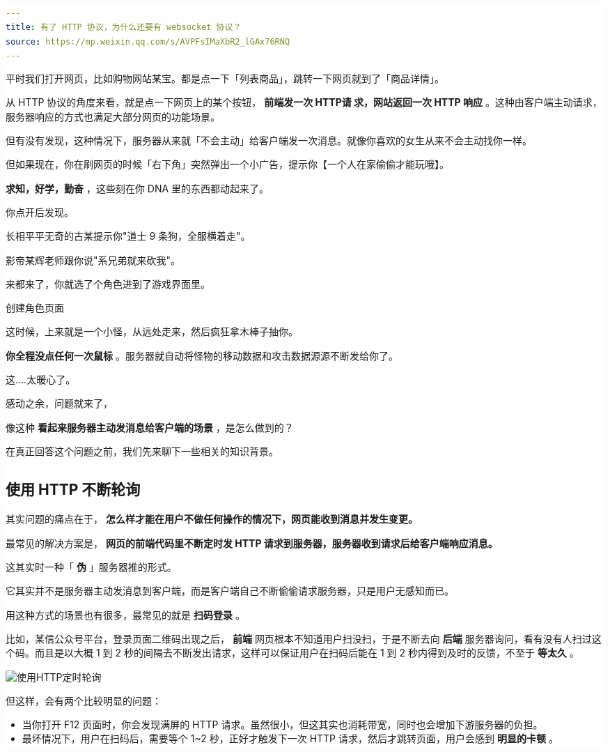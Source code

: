```yaml
---
title: 有了 HTTP 协议，为什么还要有 websocket 协议？
source: https://mp.weixin.qq.com/s/AVPFsIMaXbR2_lGAx76RNQ
---
```


平时我们打开网页，比如购物网站某宝。都是点一下「列表商品」，跳转一下网页就到了「商品详情」。

从 HTTP 协议的角度来看，就是点一下网页上的某个按钮， **前端发一次 HTTP请 求，网站返回一次 HTTP 响应** 。这种由客户端主动请求，服务器响应的方式也满足大部分网页的功能场景。

但有没有发现，这种情况下，服务器从来就「不会主动」给客户端发一次消息。就像你喜欢的女生从来不会主动找你一样。

但如果现在，你在刷网页的时候「右下角」突然弹出一个小广告，提示你【一个人在家偷偷才能玩哦】。

**求知，好学，勤奋** ，这些刻在你 DNA 里的东西都动起来了。

你点开后发现。

长相平平无奇的古某提示你"道士 9 条狗，全服横着走"。

影帝某辉老师跟你说"系兄弟就来砍我"。

来都来了，你就选了个角色进到了游戏界面里。

创建角色页面

这时候，上来就是一个小怪，从远处走来，然后疯狂拿木棒子抽你。

**你全程没点任何一次鼠标** 。服务器就自动将怪物的移动数据和攻击数据源源不断发给你了。

这….太暖心了。

感动之余，问题就来了，

像这种 **看起来服务器主动发消息给客户端的场景** ，是怎么做到的？

在真正回答这个问题之前，我们先来聊下一些相关的知识背景。

## 使用 HTTP 不断轮询

其实问题的痛点在于， **怎么样才能在用户不做任何操作的情况下，网页能收到消息并发生变更。**

最常见的解决方案是， **网页的前端代码里不断定时发 HTTP 请求到服务器，服务器收到请求后给客户端响应消息。**

这其实时一种「 **伪** 」服务器推的形式。

它其实并不是服务器主动发消息到客户端，而是客户端自己不断偷偷请求服务器，只是用户无感知而已。

用这种方式的场景也有很多，最常见的就是 **扫码登录** 。

比如，某信公众号平台，登录页面二维码出现之后， **前端** 网页根本不知道用户扫没扫，于是不断去向 **后端** 服务器询问，看有没有人扫过这个码。而且是以大概 1 到 2 秒的间隔去不断发出请求，这样可以保证用户在扫码后能在 1 到 2 秒内得到及时的反馈，不至于 **等太久** 。

![使用HTTP定时轮询](https://notes-learning.oss-cn-beijing.aliyuncs.com/websocket/AVPFsIMaXbR2_lGAx76RNQ/20250627114608409.png)

但这样，会有两个比较明显的问题：

- 当你打开 F12 页面时，你会发现满屏的 HTTP 请求。虽然很小，但这其实也消耗带宽，同时也会增加下游服务器的负担。
- 最坏情况下，用户在扫码后，需要等个 1~2 秒，正好才触发下一次 HTTP 请求，然后才跳转页面，用户会感到 **明显的卡顿** 。
